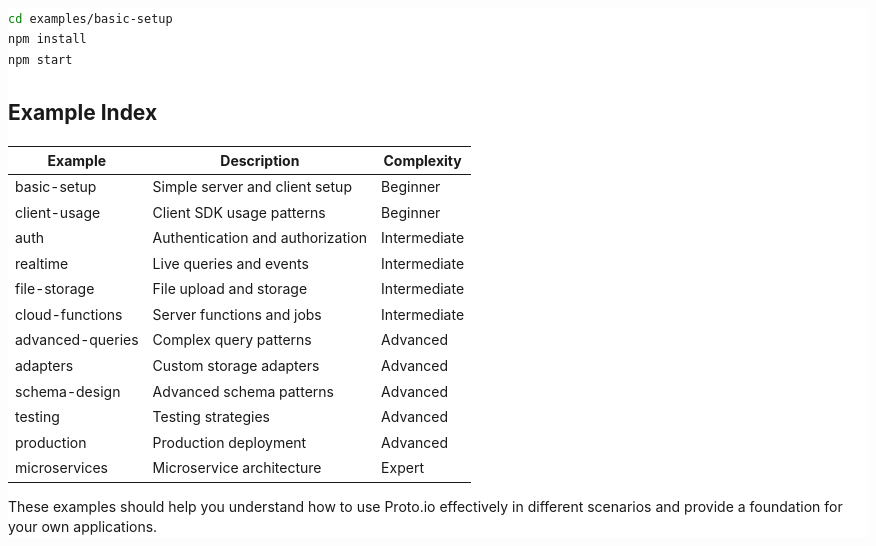 ```bash
cd examples/basic-setup
npm install
npm start
```

## Example Index

| Example | Description | Complexity |
|---------|-------------|------------|
| basic-setup | Simple server and client setup | Beginner |
| client-usage | Client SDK usage patterns | Beginner |
| auth | Authentication and authorization | Intermediate |
| realtime | Live queries and events | Intermediate |
| file-storage | File upload and storage | Intermediate |
| cloud-functions | Server functions and jobs | Intermediate |
| advanced-queries | Complex query patterns | Advanced |
| adapters | Custom storage adapters | Advanced |
| schema-design | Advanced schema patterns | Advanced |
| testing | Testing strategies | Advanced |
| production | Production deployment | Advanced |
| microservices | Microservice architecture | Expert |

These examples should help you understand how to use Proto.io effectively in different scenarios and provide a foundation for your own applications.
